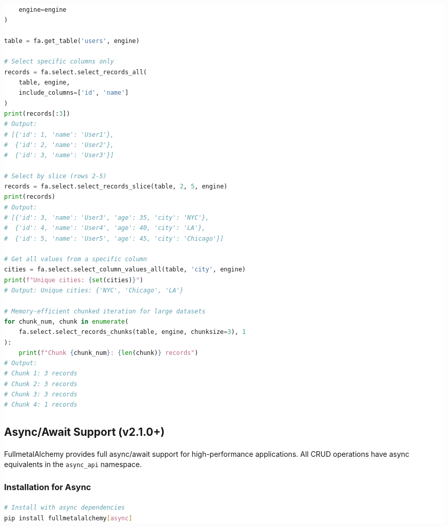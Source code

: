 ```python
    engine=engine
)

table = fa.get_table('users', engine)

# Select specific columns only
records = fa.select.select_records_all(
    table, engine, 
    include_columns=['id', 'name']
)
print(records[:3])
# Output:
# [{'id': 1, 'name': 'User1'}, 
#  {'id': 2, 'name': 'User2'}, 
#  {'id': 3, 'name': 'User3'}]

# Select by slice (rows 2-5)
records = fa.select.select_records_slice(table, 2, 5, engine)
print(records)
# Output:
# [{'id': 3, 'name': 'User3', 'age': 35, 'city': 'NYC'},
#  {'id': 4, 'name': 'User4', 'age': 40, 'city': 'LA'},
#  {'id': 5, 'name': 'User5', 'age': 45, 'city': 'Chicago'}]

# Get all values from a specific column
cities = fa.select.select_column_values_all(table, 'city', engine)
print(f"Unique cities: {set(cities)}")
# Output: Unique cities: {'NYC', 'Chicago', 'LA'}

# Memory-efficient chunked iteration for large datasets
for chunk_num, chunk in enumerate(
    fa.select.select_records_chunks(table, engine, chunksize=3), 1
):
    print(f"Chunk {chunk_num}: {len(chunk)} records")
# Output:
# Chunk 1: 3 records
# Chunk 2: 3 records
# Chunk 3: 3 records
# Chunk 4: 1 records
```

## Async/Await Support (v2.1.0+)

FullmetalAlchemy provides full async/await support for high-performance applications. All CRUD operations have async equivalents in the `async_api` namespace.

### Installation for Async

```sh
# Install with async dependencies
pip install fullmetalalchemy[async]
```
